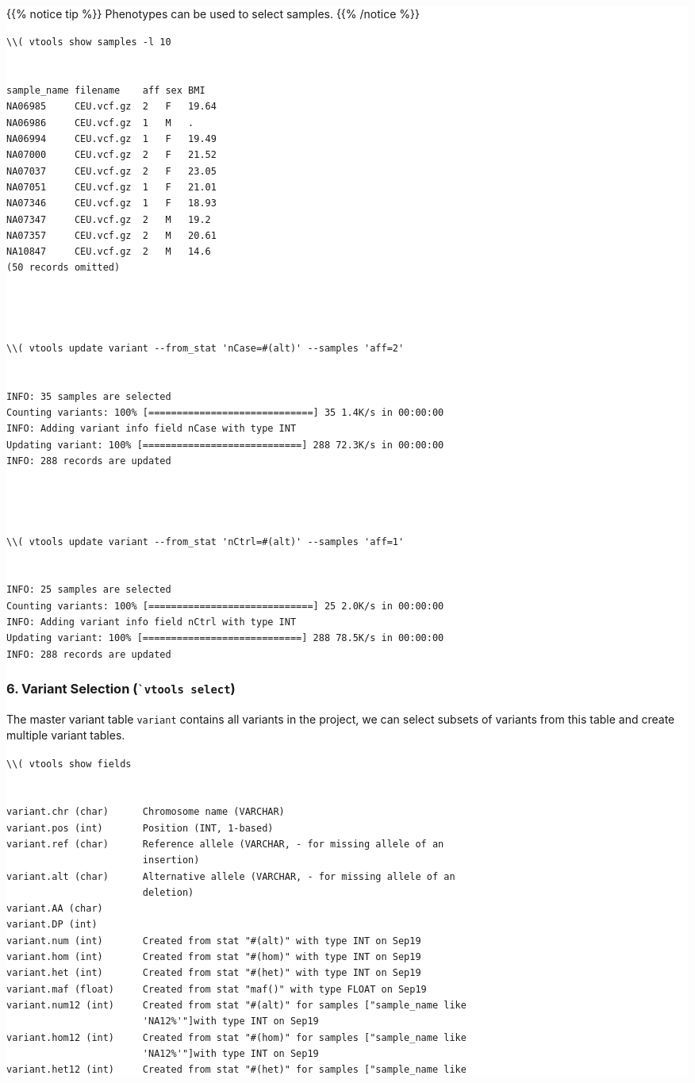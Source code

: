 {{% notice tip %}}
Phenotypes can be used to select samples. 
{{% /notice %}}


    \\( vtools show samples -l 10
    

    sample_name	filename  	aff	sex	BMI
    NA06985    	CEU.vcf.gz	2  	F  	19.64
    NA06986    	CEU.vcf.gz	1  	M  	.
    NA06994    	CEU.vcf.gz	1  	F  	19.49
    NA07000    	CEU.vcf.gz	2  	F  	21.52
    NA07037    	CEU.vcf.gz	2  	F  	23.05
    NA07051    	CEU.vcf.gz	1  	F  	21.01
    NA07346    	CEU.vcf.gz	1  	F  	18.93
    NA07347    	CEU.vcf.gz	2  	M  	19.2
    NA07357    	CEU.vcf.gz	2  	M  	20.61
    NA10847    	CEU.vcf.gz	2  	M  	14.6
    (50 records omitted)
    



    \\( vtools update variant --from_stat 'nCase=#(alt)' --samples 'aff=2'
    

    INFO: 35 samples are selected
    Counting variants: 100% [=============================] 35 1.4K/s in 00:00:00
    INFO: Adding variant info field nCase with type INT
    Updating variant: 100% [============================] 288 72.3K/s in 00:00:00
    INFO: 288 records are updated
    



    \\( vtools update variant --from_stat 'nCtrl=#(alt)' --samples 'aff=1'
    

    INFO: 25 samples are selected
    Counting variants: 100% [=============================] 25 2.0K/s in 00:00:00
    INFO: Adding variant info field nCtrl with type INT
    Updating variant: 100% [============================] 288 78.5K/s in 00:00:00
    INFO: 288 records are updated
    



### 6. Variant Selection (`` `vtools select ``)

The master variant table `variant` contains all variants in the project, we can select subsets of variants from this table and create multiple variant tables. 



    \\( vtools show fields
    

    variant.chr (char)      Chromosome name (VARCHAR)
    variant.pos (int)       Position (INT, 1-based)
    variant.ref (char)      Reference allele (VARCHAR, - for missing allele of an
                            insertion)
    variant.alt (char)      Alternative allele (VARCHAR, - for missing allele of an
                            deletion)
    variant.AA (char)
    variant.DP (int)
    variant.num (int)       Created from stat "#(alt)" with type INT on Sep19
    variant.hom (int)       Created from stat "#(hom)" with type INT on Sep19
    variant.het (int)       Created from stat "#(het)" with type INT on Sep19
    variant.maf (float)     Created from stat "maf()" with type FLOAT on Sep19
    variant.num12 (int)     Created from stat "#(alt)" for samples ["sample_name like
                            'NA12%'"]with type INT on Sep19
    variant.hom12 (int)     Created from stat "#(hom)" for samples ["sample_name like
                            'NA12%'"]with type INT on Sep19
    variant.het12 (int)     Created from stat "#(het)" for samples ["sample_name like

 [1]:    /documentation/tutorials/acm-bcb/ACM-BCB2014-tutorial-data.tgz
